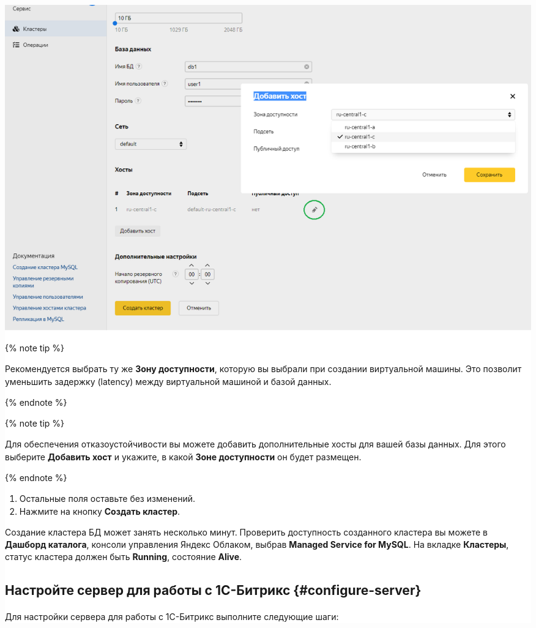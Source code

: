    ![Шаг 3](../_assets/bitrix-website/create-mysql-cluster3.png)
   
   {% note tip %}

   Рекомендуется выбрать ту же **Зону доступности**, которую вы выбрали при создании виртуальной машины. Это позволит уменьшить задержку (latency) между виртуальной машиной и базой данных.

   {% endnote %}

   {% note tip %}

   Для обеспечения отказоустойчивости вы можете добавить дополнительные хосты для вашей базы данных. Для этого выберите **Добавить хост** и укажите, в какой **Зоне доступности** он будет размещен.

   {% endnote %}

1. Остальные поля оставьте без изменений.
1. Нажмите на кнопку **Создать кластер**.

Создание кластера БД может занять несколько минут. Проверить доступность созданного кластера вы можете в **Дашборд каталога**, консоли управления Яндекс Облаком, выбрав **Managed Service for MySQL**. На вкладке **Кластеры**, статус кластера должен быть **Running**, состояние **Alive**. 


## Настройте сервер для работы с 1C-Битрикс {#configure-server}

Для настройки сервера для работы с 1С-Битрикс выполните следующие шаги:
